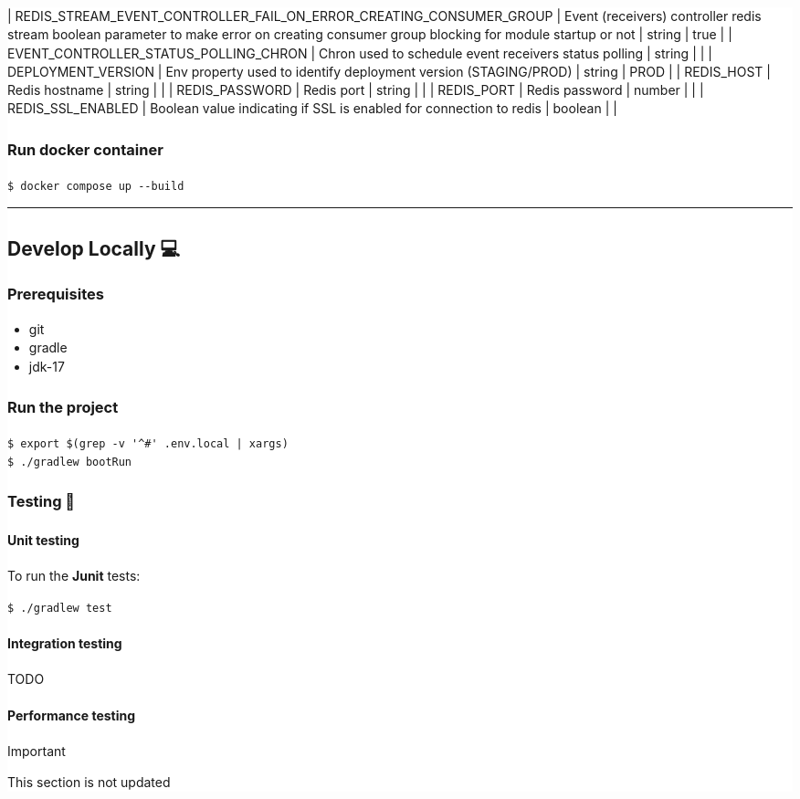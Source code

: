 | REDIS_STREAM_EVENT_CONTROLLER_FAIL_ON_ERROR_CREATING_CONSUMER_GROUP | Event (receivers) controller redis stream boolean parameter to make error on creating consumer group blocking for module startup or not | string  | true                    |
| EVENT_CONTROLLER_STATUS_POLLING_CHRON                               | Chron used to schedule event receivers status polling                                                                                   | string  |                         |
| DEPLOYMENT_VERSION                                                  | Env property used to identify deployment version (STAGING/PROD)                                                                         | string  | PROD                    |
| REDIS_HOST                                                          | Redis hostname                                                                                                                          | string  |                         |
| REDIS_PASSWORD                                                      | Redis port                                                                                                                              | string  |                         |
| REDIS_PORT                                                          | Redis password                                                                                                                          | number  |                         |
| REDIS_SSL_ENABLED                                                   | Boolean value indicating if SSL is enabled for connection to redis                                                                      | boolean |                         |

### Run docker container

```shell
$ docker compose up --build
```

---

## Develop Locally 💻

### Prerequisites

- git
- gradle
- jdk-17

### Run the project

```shell
$ export $(grep -v '^#' .env.local | xargs)
$ ./gradlew bootRun
```

### Testing 🧪

#### Unit testing

To run the **Junit** tests:

```shell
$ ./gradlew test
```

#### Integration testing

TODO

#### Performance testing

> [!IMPORTANT]  
> This section is not updated
